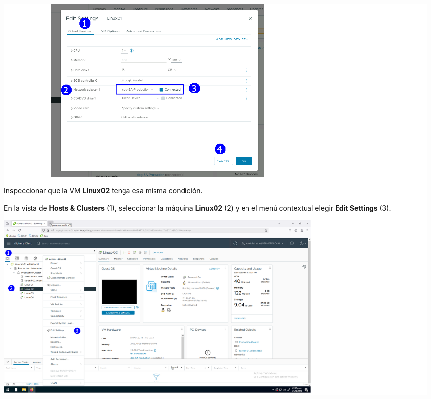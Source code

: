 <img src="./media/image9.png" style="width:6.5in;height:3.65625in"
alt="A screenshot of a computer Description automatically generated" />

Inspeccionar que la VM **Linux02** tenga esa misma condición.

En la vista de **Hosts & Clusters** (1), seleccionar la máquina **Linux02**
(2) y en el menú contextual elegir **Edit Settings** (3).

<img src="./media/image10.png" style="width:6.5in;height:3.65625in"
alt="A screenshot of a computer Description automatically generated" />